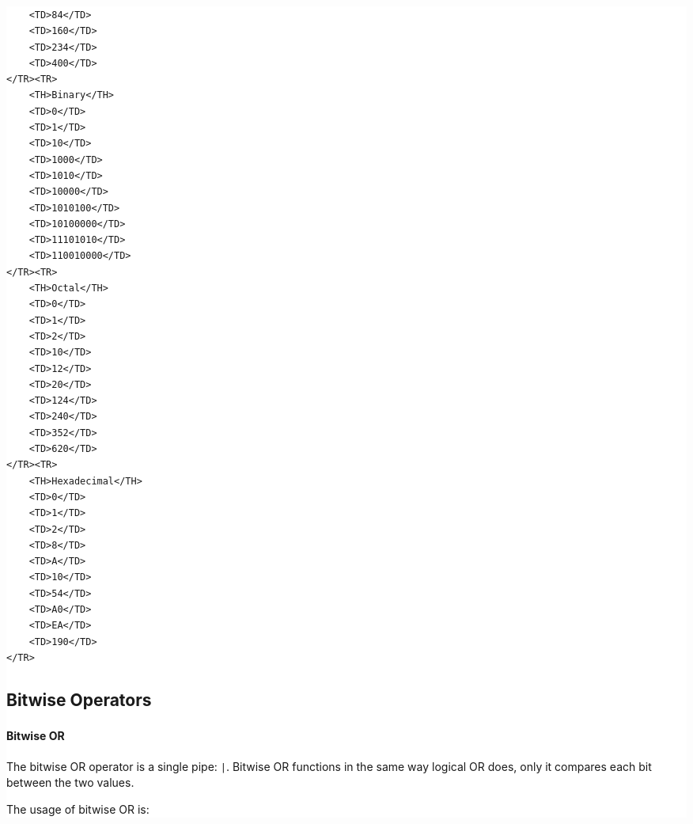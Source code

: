 		<TD>84</TD>
		<TD>160</TD>
		<TD>234</TD>
		<TD>400</TD>
	</TR><TR>
		<TH>Binary</TH>
		<TD>0</TD>
		<TD>1</TD>
		<TD>10</TD>
		<TD>1000</TD>
		<TD>1010</TD>
		<TD>10000</TD>
		<TD>1010100</TD>
		<TD>10100000</TD>
		<TD>11101010</TD>
		<TD>110010000</TD>
	</TR><TR>
		<TH>Octal</TH>
		<TD>0</TD>
		<TD>1</TD>
		<TD>2</TD>
		<TD>10</TD>
		<TD>12</TD>
		<TD>20</TD>
		<TD>124</TD>
		<TD>240</TD>
		<TD>352</TD>
		<TD>620</TD>
	</TR><TR>
		<TH>Hexadecimal</TH>
		<TD>0</TD>
		<TD>1</TD>
		<TD>2</TD>
		<TD>8</TD>
		<TD>A</TD>
		<TD>10</TD>
		<TD>54</TD>
		<TD>A0</TD>
		<TD>EA</TD>
		<TD>190</TD>
	</TR>
</TABLE>

## Bitwise Operators

#### Bitwise OR

The bitwise OR operator is a single pipe: `|`. Bitwise OR functions in the same way logical OR does, only it compares each bit between the two values.

The usage of bitwise OR is:
